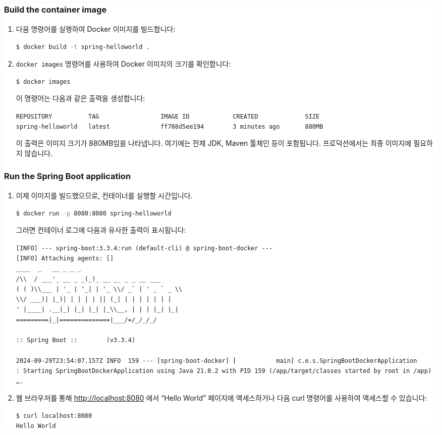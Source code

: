 ### Build the container image

1. 다음 명령어를 실행하여 Docker 이미지를 빌드합니다:

   ```sh
   $ docker build -t spring-helloworld .
   ```

2. `docker images` 명령어를 사용하여 Docker 이미지의 크기를 확인합니다:

   ```sh
   $ docker images
   ```

   이 명령어는 다음과 같은 출력을 생성합니다:

   ```plaintext
   REPOSITORY          TAG                 IMAGE ID            CREATED             SIZE
   spring-helloworld   latest              ff708d5ee194        3 minutes ago       880MB
   ```

   이 출력은 이미지 크기가 880MB임을 나타냅니다. 여기에는 전체 JDK, Maven 툴체인 등이 포함됩니다. 프로덕션에서는 최종 이미지에 필요하지 않습니다.

### Run the Spring Boot application

1. 이제 이미지를 빌드했으므로, 컨테이너를 실행할 시간입니다.

   ```sh
   $ docker run -p 8080:8080 spring-helloworld
   ```

   그러면 컨테이너 로그에 다음과 유사한 출력이 표시됩니다:

   ```plaintext
   [INFO] --- spring-boot:3.3.4:run (default-cli) @ spring-boot-docker ---
   [INFO] Attaching agents: []
   ____  _   __ _ _ _
   /\\  / ___'_ __ _ _(_)_ __ __ _ _ __ ___
   ( ( )\\___ | '_ | '_| | '_ \\/ _` | ' _ ` _ \\
   \\/ ___)| |_)| | | | | || (_| | | | | | | |
   ' |____| .__|_| |_| |_| |_\\__, | | | |_| |_|
   =========|_|==============|___/=/_/_/_/

   :: Spring Boot ::        (v3.3.4)

   2024-09-29T23:54:07.157Z INFO  159 --- [spring-boot-docker] [           main] c.e.s.SpringBootDockerApplication      : Starting SpringBootDockerApplication using Java 21.0.2 with PID 159 (/app/target/classes started by root in /app)
   ….
   ```

2. 웹 브라우저를 통해 [http://localhost:8080](http://localhost:8080/) 에서 “Hello World” 페이지에 액세스하거나 다음 curl 명령어를 사용하여 액세스할 수 있습니다:

   ```sh
   $ curl localhost:8080
   Hello World
   ```
